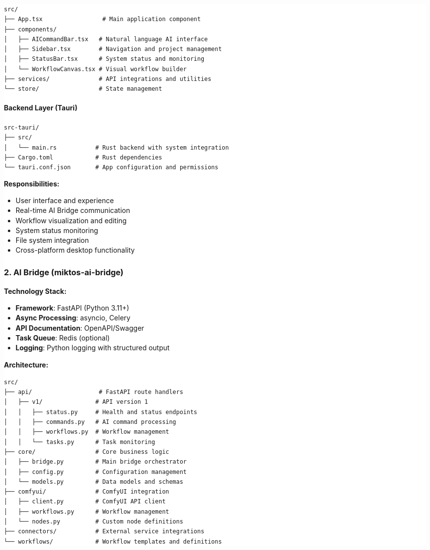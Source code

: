 ```text
src/
├── App.tsx                 # Main application component
├── components/            
│   ├── AICommandBar.tsx   # Natural language AI interface
│   ├── Sidebar.tsx        # Navigation and project management
│   ├── StatusBar.tsx      # System status and monitoring
│   └── WorkflowCanvas.tsx # Visual workflow builder
├── services/              # API integrations and utilities
└── store/                 # State management
```

#### Backend Layer (Tauri)

```text
src-tauri/
├── src/
│   └── main.rs           # Rust backend with system integration
├── Cargo.toml            # Rust dependencies
└── tauri.conf.json       # App configuration and permissions
```

**Responsibilities:**

- User interface and experience
- Real-time AI Bridge communication
- Workflow visualization and editing
- System status monitoring
- File system integration
- Cross-platform desktop functionality

### 2. AI Bridge (miktos-ai-bridge)

**Technology Stack:**

- **Framework**: FastAPI (Python 3.11+)
- **Async Processing**: asyncio, Celery
- **API Documentation**: OpenAPI/Swagger
- **Task Queue**: Redis (optional)
- **Logging**: Python logging with structured output

**Architecture:**

```text
src/
├── api/                   # FastAPI route handlers
│   ├── v1/               # API version 1
│   │   ├── status.py     # Health and status endpoints
│   │   ├── commands.py   # AI command processing
│   │   ├── workflows.py  # Workflow management
│   │   └── tasks.py      # Task monitoring
├── core/                 # Core business logic
│   ├── bridge.py         # Main bridge orchestrator
│   ├── config.py         # Configuration management
│   └── models.py         # Data models and schemas
├── comfyui/              # ComfyUI integration
│   ├── client.py         # ComfyUI API client
│   ├── workflows.py      # Workflow management
│   └── nodes.py          # Custom node definitions
├── connectors/           # External service integrations
└── workflows/            # Workflow templates and definitions
```
